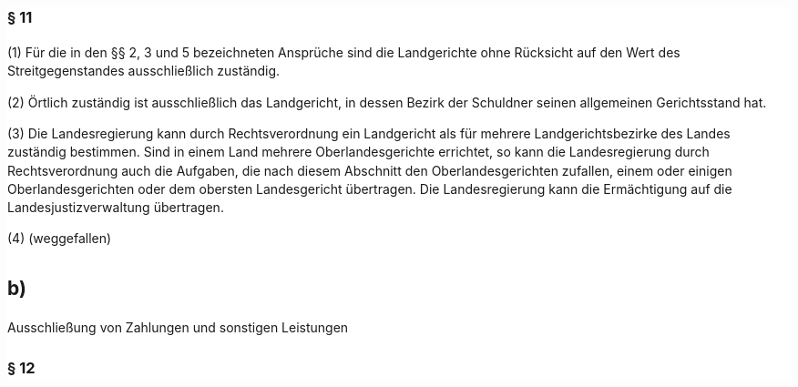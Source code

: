 ### § 11  

<div>

<div class="jnhtml">

<div>

<div class="jurAbsatz">

(1) Für die in den §§ 2, 3 und 5 bezeichneten Ansprüche sind die
Landgerichte ohne Rücksicht auf den Wert des Streitgegenstandes
ausschließlich zuständig.

</div>

<div class="jurAbsatz">

(2) Örtlich zuständig ist ausschließlich das Landgericht, in dessen
Bezirk der Schuldner seinen allgemeinen Gerichtsstand hat.

</div>

<div class="jurAbsatz">

(3) Die Landesregierung kann durch Rechtsverordnung ein Landgericht als
für mehrere Landgerichtsbezirke des Landes zuständig bestimmen. Sind in
einem Land mehrere Oberlandesgerichte errichtet, so kann die
Landesregierung durch Rechtsverordnung auch die Aufgaben, die nach
diesem Abschnitt den Oberlandesgerichten zufallen, einem oder einigen
Oberlandesgerichten oder dem obersten Landesgericht übertragen. Die
Landesregierung kann die Ermächtigung auf die Landesjustizverwaltung
übertragen.

</div>

<div class="jurAbsatz">

(4) (weggefallen)

</div>

</div>

</div>

</div>

<span id="BJNR010030953BJNG000400326.html"></span>

## b)  
Ausschließung von Zahlungen und sonstigen Leistungen

<span id="BJNR010030953BJNE003600326.html"></span>

### § 12  

<div>
